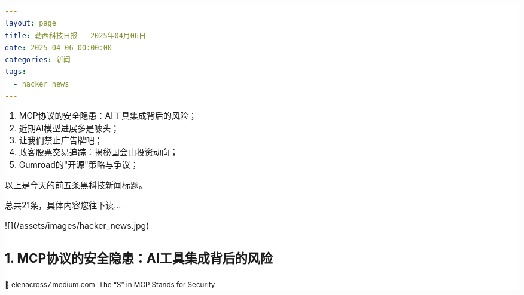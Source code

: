 ```yaml
---
layout: page
title: 勒西科技日报 - 2025年04月06日
date: 2025-04-06 00:00:00
categories: 新闻
tags:
  - hacker_news
---
```



1. MCP协议的安全隐患：AI工具集成背后的风险；
1. 近期AI模型进展多是噱头；
1. 让我们禁止广告牌吧；
1. 政客股票交易追踪：揭秘国会山投资动向；
1. Gumroad的"开源"策略与争议；

以上是今天的前五条黑科技新闻标题。

总共21条，具体内容您往下读...


<iframe src="/signup.html" width="100%" height="270" frameborder="0"></iframe>
![](/assets/images/hacker_news.jpg)


## <a name="1"></a>1. MCP协议的安全隐患：AI工具集成背后的风险 
<small>🔗 [elenacross7.medium.com](https://elenacross7.medium.com/%EF%B8%8F-the-s-in-mcp-stands-for-security-91407b33ed6b): The “S” in MCP Stands for Security</small>
